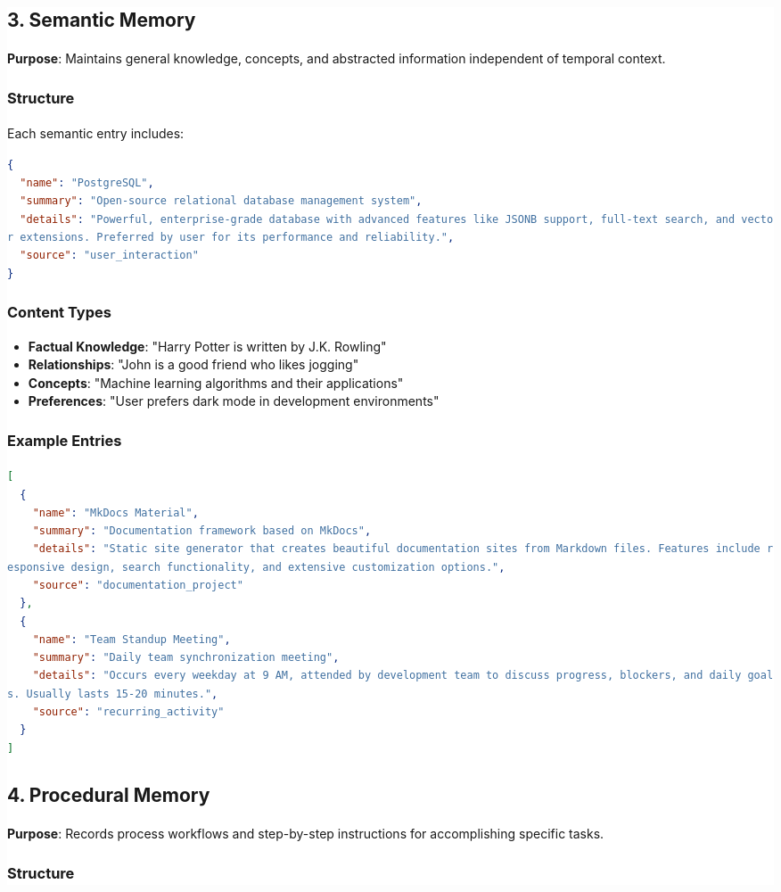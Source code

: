 ## 3. Semantic Memory

**Purpose**: Maintains general knowledge, concepts, and abstracted information independent of temporal context.

### Structure

Each semantic entry includes:

```json
{
  "name": "PostgreSQL",
  "summary": "Open-source relational database management system",
  "details": "Powerful, enterprise-grade database with advanced features like JSONB support, full-text search, and vector extensions. Preferred by user for its performance and reliability.",
  "source": "user_interaction"
}
```

### Content Types

- **Factual Knowledge**: "Harry Potter is written by J.K. Rowling"
- **Relationships**: "John is a good friend who likes jogging"
- **Concepts**: "Machine learning algorithms and their applications"
- **Preferences**: "User prefers dark mode in development environments"

### Example Entries

```json
[
  {
    "name": "MkDocs Material",
    "summary": "Documentation framework based on MkDocs",
    "details": "Static site generator that creates beautiful documentation sites from Markdown files. Features include responsive design, search functionality, and extensive customization options.",
    "source": "documentation_project"
  },
  {
    "name": "Team Standup Meeting",
    "summary": "Daily team synchronization meeting",
    "details": "Occurs every weekday at 9 AM, attended by development team to discuss progress, blockers, and daily goals. Usually lasts 15-20 minutes.",
    "source": "recurring_activity"
  }
]
```

## 4. Procedural Memory

**Purpose**: Records process workflows and step-by-step instructions for accomplishing specific tasks.

### Structure
